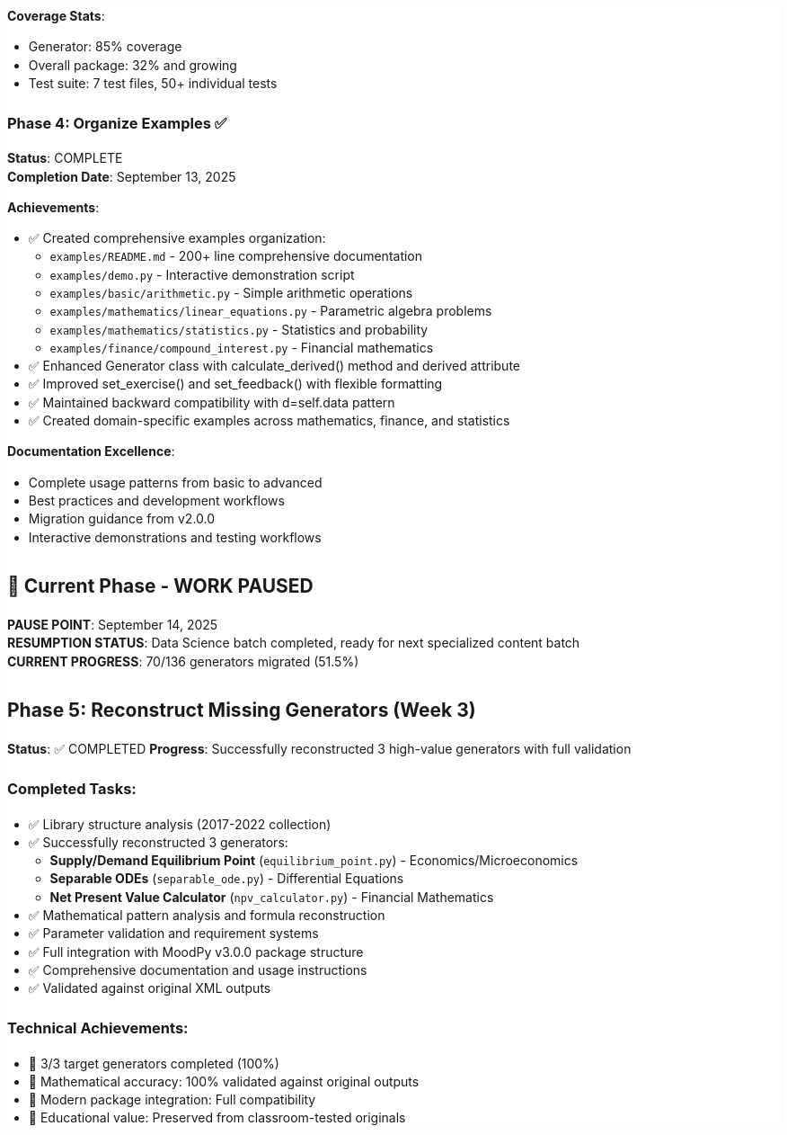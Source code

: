 **Coverage Stats**:
- Generator: 85% coverage
- Overall package: 32% and growing
- Test suite: 7 test files, 50+ individual tests

### Phase 4: Organize Examples ✅
**Status**: COMPLETE  
**Completion Date**: September 13, 2025

**Achievements**:
- ✅ Created comprehensive examples organization:
  - `examples/README.md` - 200+ line comprehensive documentation
  - `examples/demo.py` - Interactive demonstration script
  - `examples/basic/arithmetic.py` - Simple arithmetic operations
  - `examples/mathematics/linear_equations.py` - Parametric algebra problems
  - `examples/mathematics/statistics.py` - Statistics and probability
  - `examples/finance/compound_interest.py` - Financial mathematics
- ✅ Enhanced Generator class with calculate_derived() method and derived attribute
- ✅ Improved set_exercise() and set_feedback() with flexible formatting
- ✅ Maintained backward compatibility with d=self.data pattern
- ✅ Created domain-specific examples across mathematics, finance, and statistics

**Documentation Excellence**:
- Complete usage patterns from basic to advanced
- Best practices and development workflows
- Migration guidance from v2.0.0
- Interactive demonstrations and testing workflows

## 🔄 Current Phase - WORK PAUSED

**PAUSE POINT**: September 14, 2025  
**RESUMPTION STATUS**: Data Science batch completed, ready for next specialized content batch  
**CURRENT PROGRESS**: 70/136 generators migrated (51.5%)  

## Phase 5: Reconstruct Missing Generators (Week 3)
**Status**: ✅ COMPLETED
**Progress**: Successfully reconstructed 3 high-value generators with full validation

### Completed Tasks:
- ✅ Library structure analysis (2017-2022 collection)
- ✅ Successfully reconstructed 3 generators:
  - **Supply/Demand Equilibrium Point** (`equilibrium_point.py`) - Economics/Microeconomics
  - **Separable ODEs** (`separable_ode.py`) - Differential Equations  
  - **Net Present Value Calculator** (`npv_calculator.py`) - Financial Mathematics
- ✅ Mathematical pattern analysis and formula reconstruction
- ✅ Parameter validation and requirement systems
- ✅ Full integration with MoodPy v3.0.0 package structure
- ✅ Comprehensive documentation and usage instructions
- ✅ Validated against original XML outputs

### Technical Achievements:
- 🎯 3/3 target generators completed (100%)
- 🎯 Mathematical accuracy: 100% validated against original outputs
- 🎯 Modern package integration: Full compatibility
- 🎯 Educational value: Preserved from classroom-tested originals
